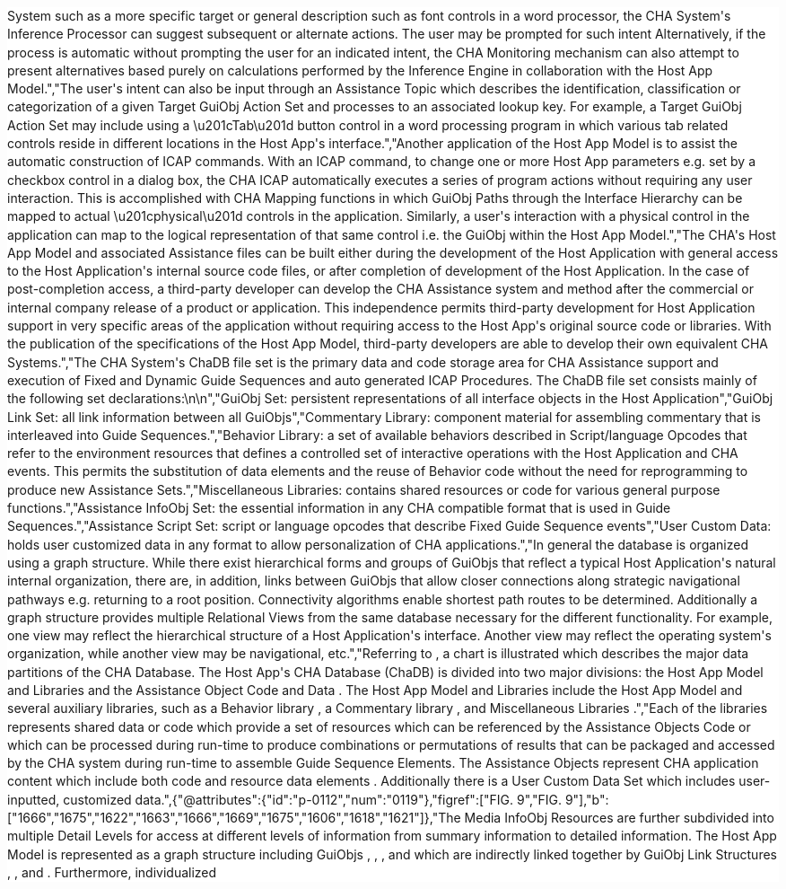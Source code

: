 System such as a more specific target or general description such as font controls in a word processor, the CHA System's Inference Processor can suggest subsequent or alternate actions. The user may be prompted for such intent Alternatively, if the process is automatic without prompting the user for an indicated intent, the CHA Monitoring mechanism can also attempt to present alternatives based purely on calculations performed by the Inference Engine in collaboration with the Host App Model.","The user's intent can also be input through an Assistance Topic which describes the identification, classification or categorization of a given Target GuiObj Action Set and processes to an associated lookup key. For example, a Target GuiObj Action Set may include using a \u201cTab\u201d button control in a word processing program in which various tab related controls reside in different locations in the Host App's interface.","Another application of the Host App Model is to assist the automatic construction of ICAP commands. With an ICAP command, to change one or more Host App parameters e.g. set by a checkbox control in a dialog box, the CHA ICAP automatically executes a series of program actions without requiring any user interaction. This is accomplished with CHA Mapping functions in which GuiObj Paths through the Interface Hierarchy can be mapped to actual \u201cphysical\u201d controls in the application. Similarly, a user's interaction with a physical control in the application can map to the logical representation of that same control i.e. the GuiObj within the Host App Model.","The CHA's Host App Model and associated Assistance files can be built either during the development of the Host Application with general access to the Host Application's internal source code files, or after completion of development of the Host Application. In the case of post-completion access, a third-party developer can develop the CHA Assistance system and method after the commercial or internal company release of a product or application. This independence permits third-party development for Host Application support in very specific areas of the application without requiring access to the Host App's original source code or libraries. With the publication of the specifications of the Host App Model, third-party developers are able to develop their own equivalent CHA Systems.","The CHA System's ChaDB file set is the primary data and code storage area for CHA Assistance support and execution of Fixed and Dynamic Guide Sequences and auto generated ICAP Procedures. The ChaDB file set consists mainly of the following set declarations:\n\n","GuiObj Set: persistent representations of all interface objects in the Host Application","GuiObj Link Set: all link information between all GuiObjs","Commentary Library: component material for assembling commentary that is interleaved into Guide Sequences.","Behavior Library: a set of available behaviors described in Script\/language Opcodes that refer to the environment resources that defines a controlled set of interactive operations with the Host Application and CHA events. This permits the substitution of data elements and the reuse of Behavior code without the need for reprogramming to produce new Assistance Sets.","Miscellaneous Libraries: contains shared resources or code for various general purpose functions.","Assistance InfoObj Set: the essential information in any CHA compatible format that is used in Guide Sequences.","Assistance Script Set: script or language opcodes that describe Fixed Guide Sequence events","User Custom Data: holds user customized data in any format to allow personalization of CHA applications.","In general the database is organized using a graph structure. While there exist hierarchical forms and groups of GuiObjs that reflect a typical Host Application's natural internal organization, there are, in addition, links between GuiObjs that allow closer connections along strategic navigational pathways e.g. returning to a root position. Connectivity algorithms enable shortest path routes to be determined. Additionally a graph structure provides multiple Relational Views from the same database necessary for the different functionality. For example, one view may reflect the hierarchical structure of a Host Application's interface. Another view may reflect the operating system's organization, while another view may be navigational, etc.","Referring to , a chart is illustrated which describes the major data partitions of the CHA Database. The Host App's CHA Database (ChaDB) is divided into two major divisions: the Host App Model and Libraries  and the Assistance Object Code and Data . The Host App Model and Libraries include the Host App Model  and several auxiliary libraries, such as a Behavior library , a Commentary library , and Miscellaneous Libraries .","Each of the libraries represents shared data or code which provide a set of resources which can be referenced by the Assistance Objects Code or which can be processed during run-time to produce combinations or permutations of results that can be packaged and accessed by the CHA system during run-time to assemble Guide Sequence Elements. The Assistance Objects represent CHA application content which include both code  and resource data elements . Additionally there is a User Custom Data Set  which includes user-inputted, customized data.",{"@attributes":{"id":"p-0112","num":"0119"},"figref":["FIG. 9","FIG. 9"],"b":["1666","1675","1622","1663","1666","1669","1675","1606","1618","1621"]},"The Media InfoObj Resources are further subdivided into multiple Detail Levels for access at different levels of information from summary information to detailed information. The Host App Model is represented as a graph structure including GuiObjs , , , and  which are indirectly linked together by GuiObj Link Structures , , and . Furthermore, individualized
